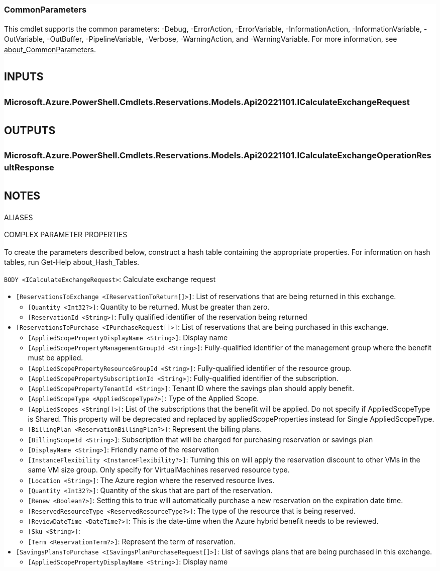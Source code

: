 ### CommonParameters
This cmdlet supports the common parameters: -Debug, -ErrorAction, -ErrorVariable, -InformationAction, -InformationVariable, -OutVariable, -OutBuffer, -PipelineVariable, -Verbose, -WarningAction, and -WarningVariable. For more information, see [about_CommonParameters](http://go.microsoft.com/fwlink/?LinkID=113216).

## INPUTS

### Microsoft.Azure.PowerShell.Cmdlets.Reservations.Models.Api20221101.ICalculateExchangeRequest

## OUTPUTS

### Microsoft.Azure.PowerShell.Cmdlets.Reservations.Models.Api20221101.ICalculateExchangeOperationResultResponse

## NOTES

ALIASES

COMPLEX PARAMETER PROPERTIES

To create the parameters described below, construct a hash table containing the appropriate properties. For information on hash tables, run Get-Help about_Hash_Tables.


`BODY <ICalculateExchangeRequest>`: Calculate exchange request
  - `[ReservationsToExchange <IReservationToReturn[]>]`: List of reservations that are being returned in this exchange.
    - `[Quantity <Int32?>]`: Quantity to be returned. Must be greater than zero.
    - `[ReservationId <String>]`: Fully qualified identifier of the reservation being returned
  - `[ReservationsToPurchase <IPurchaseRequest[]>]`: List of reservations that are being purchased in this exchange.
    - `[AppliedScopePropertyDisplayName <String>]`: Display name
    - `[AppliedScopePropertyManagementGroupId <String>]`: Fully-qualified identifier of the management group where the benefit must be applied.
    - `[AppliedScopePropertyResourceGroupId <String>]`: Fully-qualified identifier of the resource group.
    - `[AppliedScopePropertySubscriptionId <String>]`: Fully-qualified identifier of the subscription.
    - `[AppliedScopePropertyTenantId <String>]`: Tenant ID where the savings plan should apply benefit.
    - `[AppliedScopeType <AppliedScopeType?>]`: Type of the Applied Scope.
    - `[AppliedScopes <String[]>]`: List of the subscriptions that the benefit will be applied. Do not specify if AppliedScopeType is Shared. This property will be deprecated and replaced by appliedScopeProperties instead for Single AppliedScopeType.
    - `[BillingPlan <ReservationBillingPlan?>]`: Represent the billing plans.
    - `[BillingScopeId <String>]`: Subscription that will be charged for purchasing reservation or savings plan
    - `[DisplayName <String>]`: Friendly name of the reservation
    - `[InstanceFlexibility <InstanceFlexibility?>]`: Turning this on will apply the reservation discount to other VMs in the same VM size group. Only specify for VirtualMachines reserved resource type.
    - `[Location <String>]`: The Azure region where the reserved resource lives.
    - `[Quantity <Int32?>]`: Quantity of the skus that are part of the reservation.
    - `[Renew <Boolean?>]`: Setting this to true will automatically purchase a new reservation on the expiration date time.
    - `[ReservedResourceType <ReservedResourceType?>]`: The type of the resource that is being reserved.
    - `[ReviewDateTime <DateTime?>]`: This is the date-time when the Azure hybrid benefit needs to be reviewed.
    - `[Sku <String>]`: 
    - `[Term <ReservationTerm?>]`: Represent the term of reservation.
  - `[SavingsPlansToPurchase <ISavingsPlanPurchaseRequest[]>]`: List of savings plans that are being purchased in this exchange.
    - `[AppliedScopePropertyDisplayName <String>]`: Display name
